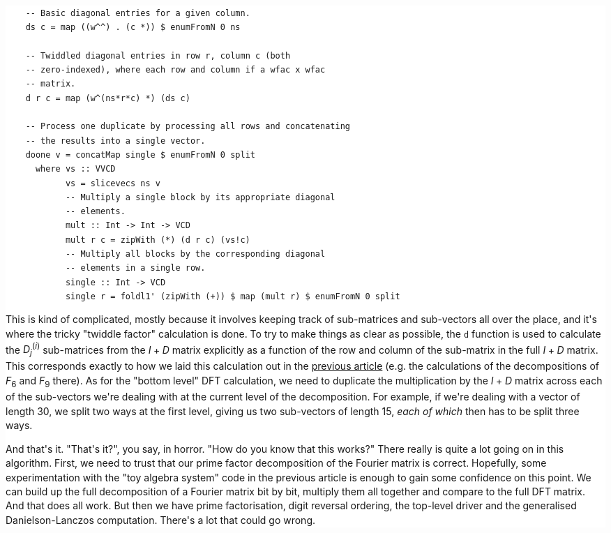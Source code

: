 ~~~~ {.haskell}
    -- Basic diagonal entries for a given column.
    ds c = map ((w^^) . (c *)) $ enumFromN 0 ns

    -- Twiddled diagonal entries in row r, column c (both
    -- zero-indexed), where each row and column if a wfac x wfac
    -- matrix.
    d r c = map (w^(ns*r*c) *) (ds c)

    -- Process one duplicate by processing all rows and concatenating
    -- the results into a single vector.
    doone v = concatMap single $ enumFromN 0 split
      where vs :: VVCD
            vs = slicevecs ns v
            -- Multiply a single block by its appropriate diagonal
            -- elements.
            mult :: Int -> Int -> VCD
            mult r c = zipWith (*) (d r c) (vs!c)
            -- Multiply all blocks by the corresponding diagonal
            -- elements in a single row.
            single :: Int -> VCD
            single r = foldl1' (zipWith (+)) $ map (mult r) $ enumFromN 0 split
~~~~

This is kind of complicated, mostly because it involves keeping track
of sub-matrices and sub-vectors all over the place, and it's where the
tricky "twiddle factor" calculation is done.  To try to make things as
clear as possible, the `d` function is used to calculate the
$D_j^{(i)}$ sub-matrices from the $I+D$ matrix explicitly as a
function of the row and column of the sub-matrix in the full $I+D$
matrix.  This corresponds exactly to how we laid this calculation out
in the
[previous article](/blog/posts/2013/11/23/data-analysis-fft-5.html)
(e.g. the calculations of the decompositions of $F_6$ and $F_9$
there).  As for the "bottom level" DFT calculation, we need to
duplicate the multiplication by the $I+D$ matrix across each of the
sub-vectors we're dealing with at the current level of the
decomposition.  For example, if we're dealing with a vector of length
30, we split two ways at the first level, giving us two sub-vectors of
length 15, *each of which* then has to be split three ways.

And that's it.  "That's it?", you say, in horror.  "How do you know
that this works?"  There really is quite a lot going on in this
algorithm.  First, we need to trust that our prime factor
decomposition of the Fourier matrix is correct.  Hopefully, some
experimentation with the "toy algebra system" code in the previous
article is enough to gain some confidence on this point.  We can build
up the full decomposition of a Fourier matrix bit by bit, multiply
them all together and compare to the full DFT matrix.  And that does
all work.  But then we have prime factorisation, digit reversal
ordering, the top-level driver and the generalised Danielson-Lanczos
computation.  There's a lot that could go wrong.
